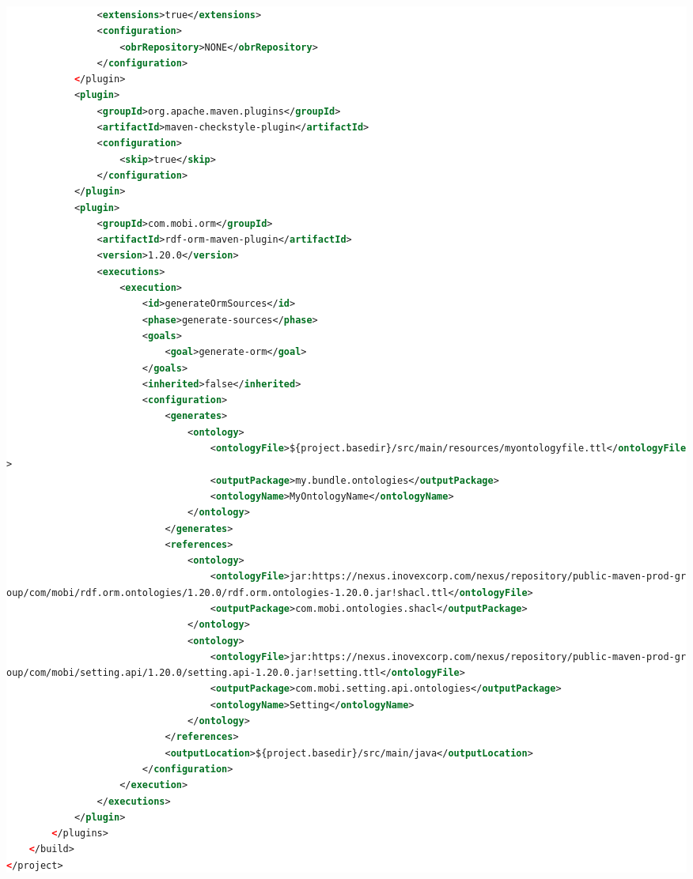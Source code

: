 ```xml
                <extensions>true</extensions>
                <configuration>
                    <obrRepository>NONE</obrRepository>
                </configuration>
            </plugin>
            <plugin>
                <groupId>org.apache.maven.plugins</groupId>
                <artifactId>maven-checkstyle-plugin</artifactId>
                <configuration>
                    <skip>true</skip>
                </configuration>
            </plugin>
            <plugin>
                <groupId>com.mobi.orm</groupId>
                <artifactId>rdf-orm-maven-plugin</artifactId>
                <version>1.20.0</version>
                <executions>
                    <execution>
                        <id>generateOrmSources</id>
                        <phase>generate-sources</phase>
                        <goals>
                            <goal>generate-orm</goal>
                        </goals>
                        <inherited>false</inherited>
                        <configuration>
                            <generates>
                                <ontology>
                                    <ontologyFile>${project.basedir}/src/main/resources/myontologyfile.ttl</ontologyFile>
                                    <outputPackage>my.bundle.ontologies</outputPackage>
                                    <ontologyName>MyOntologyName</ontologyName>
                                </ontology>
                            </generates>
                            <references>
                                <ontology>
                                    <ontologyFile>jar:https://nexus.inovexcorp.com/nexus/repository/public-maven-prod-group/com/mobi/rdf.orm.ontologies/1.20.0/rdf.orm.ontologies-1.20.0.jar!shacl.ttl</ontologyFile>
                                    <outputPackage>com.mobi.ontologies.shacl</outputPackage>
                                </ontology>
                                <ontology>
                                    <ontologyFile>jar:https://nexus.inovexcorp.com/nexus/repository/public-maven-prod-group/com/mobi/setting.api/1.20.0/setting.api-1.20.0.jar!setting.ttl</ontologyFile>
                                    <outputPackage>com.mobi.setting.api.ontologies</outputPackage>
                                    <ontologyName>Setting</ontologyName>
                                </ontology>
                            </references>
                            <outputLocation>${project.basedir}/src/main/java</outputLocation>
                        </configuration>
                    </execution>
                </executions>
            </plugin>
        </plugins>
    </build>
</project>
```
